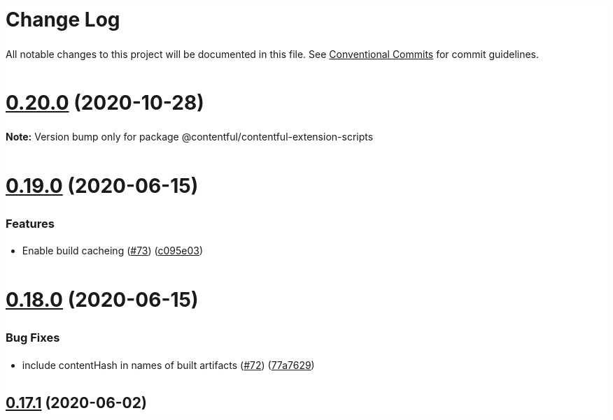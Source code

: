 # Change Log

All notable changes to this project will be documented in this file.
See [Conventional Commits](https://conventionalcommits.org) for commit guidelines.

# [0.20.0](https://github.com/contentful/create-contentful-extension/compare/@contentful/contentful-extension-scripts@0.19.0...@contentful/contentful-extension-scripts@0.20.0) (2020-10-28)

**Note:** Version bump only for package @contentful/contentful-extension-scripts





# [0.19.0](https://github.com/contentful/create-contentful-extension/compare/@contentful/contentful-extension-scripts@0.18.0...@contentful/contentful-extension-scripts@0.19.0) (2020-06-15)


### Features

* Enable build cacheing ([#73](https://github.com/contentful/create-contentful-extension/issues/73)) ([c095e03](https://github.com/contentful/create-contentful-extension/commit/c095e038c66c5b71d1de655738735f8425026927))





# [0.18.0](https://github.com/contentful/create-contentful-extension/compare/@contentful/contentful-extension-scripts@0.17.1...@contentful/contentful-extension-scripts@0.18.0) (2020-06-15)


### Bug Fixes

* include contentHash in names of built artifacts ([#72](https://github.com/contentful/create-contentful-extension/issues/72)) ([77a7629](https://github.com/contentful/create-contentful-extension/commit/77a762950b5d0784bb4450e84cec5bac8ab2c6da))





## [0.17.1](https://github.com/contentful/create-contentful-extension/compare/@contentful/contentful-extension-scripts@0.17.0...@contentful/contentful-extension-scripts@0.17.1) (2020-06-02)
